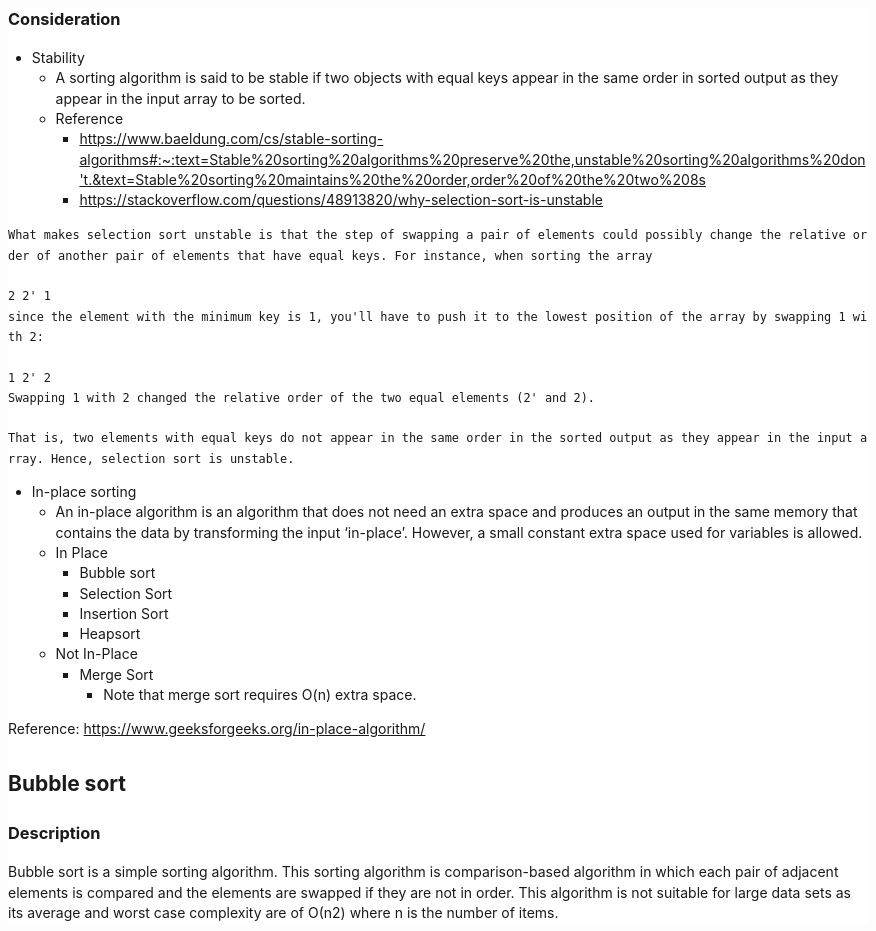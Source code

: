 ### Consideration

- Stability
    - A sorting algorithm is said to be stable if two objects with equal keys appear in the same order in sorted output as they appear in
      the input array to be sorted.
    - Reference
        - https://www.baeldung.com/cs/stable-sorting-algorithms#:~:text=Stable%20sorting%20algorithms%20preserve%20the,unstable%20sorting%20algorithms%20don't.&text=Stable%20sorting%20maintains%20the%20order,order%20of%20the%20two%208s
        - https://stackoverflow.com/questions/48913820/why-selection-sort-is-unstable

```
What makes selection sort unstable is that the step of swapping a pair of elements could possibly change the relative order of another pair of elements that have equal keys. For instance, when sorting the array

2 2' 1
since the element with the minimum key is 1, you'll have to push it to the lowest position of the array by swapping 1 with 2:

1 2' 2
Swapping 1 with 2 changed the relative order of the two equal elements (2' and 2).

That is, two elements with equal keys do not appear in the same order in the sorted output as they appear in the input array. Hence, selection sort is unstable.
```

- In-place sorting
    - An in-place algorithm is an algorithm that does not need an extra space and produces an output in the same memory that contains the
      data by transforming the input ‘in-place’. However, a small constant extra space used for variables is allowed.
    - In Place
        - Bubble sort
        - Selection Sort
        - Insertion Sort
        - Heapsort
    - Not In-Place
        - Merge Sort
            - Note that merge sort requires O(n) extra space.

Reference: <https://www.geeksforgeeks.org/in-place-algorithm/>

## Bubble sort

### Description

Bubble sort is a simple sorting algorithm. This sorting algorithm is comparison-based algorithm in which each pair of adjacent elements is
compared and the elements are swapped if they are not in order. This algorithm is not suitable for large data sets as its average and worst
case complexity are of Ο(n2) where n is the number of items.
